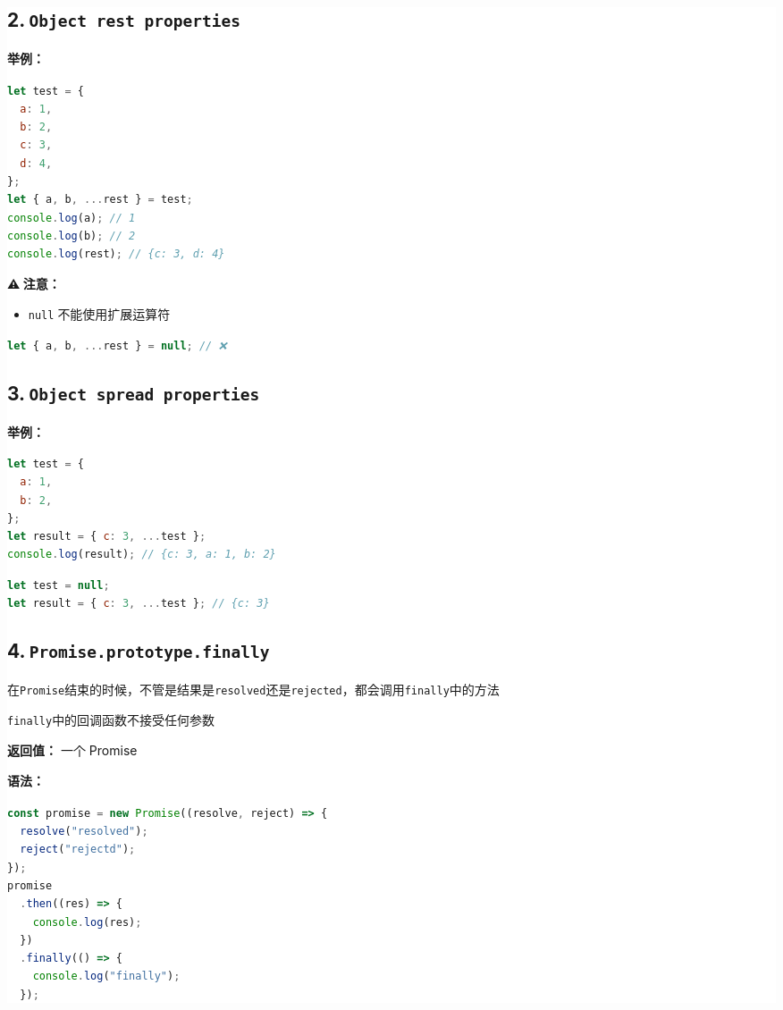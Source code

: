 ## 2\. `Object rest properties`

**举例：**

```js
let test = {
  a: 1,
  b: 2,
  c: 3,
  d: 4,
};
let { a, b, ...rest } = test;
console.log(a); // 1
console.log(b); // 2
console.log(rest); // {c: 3, d: 4}
```

**⚠️ 注意：**

- `null` 不能使用扩展运算符

```js
let { a, b, ...rest } = null; // ❌
```

## 3\. `Object spread properties`

**举例：**

```js
let test = {
  a: 1,
  b: 2,
};
let result = { c: 3, ...test };
console.log(result); // {c: 3, a: 1, b: 2}
```

```js
let test = null;
let result = { c: 3, ...test }; // {c: 3}
```

## 4\. `Promise.prototype.finally`

在`Promise`结束的时候，不管是结果是`resolved`还是`rejected`，都会调用`finally`中的方法

`finally`中的回调函数不接受任何参数

**返回值：** 一个 Promise

**语法：**

```js
const promise = new Promise((resolve, reject) => {
  resolve("resolved");
  reject("rejectd");
});
promise
  .then((res) => {
    console.log(res);
  })
  .finally(() => {
    console.log("finally");
  });
```
